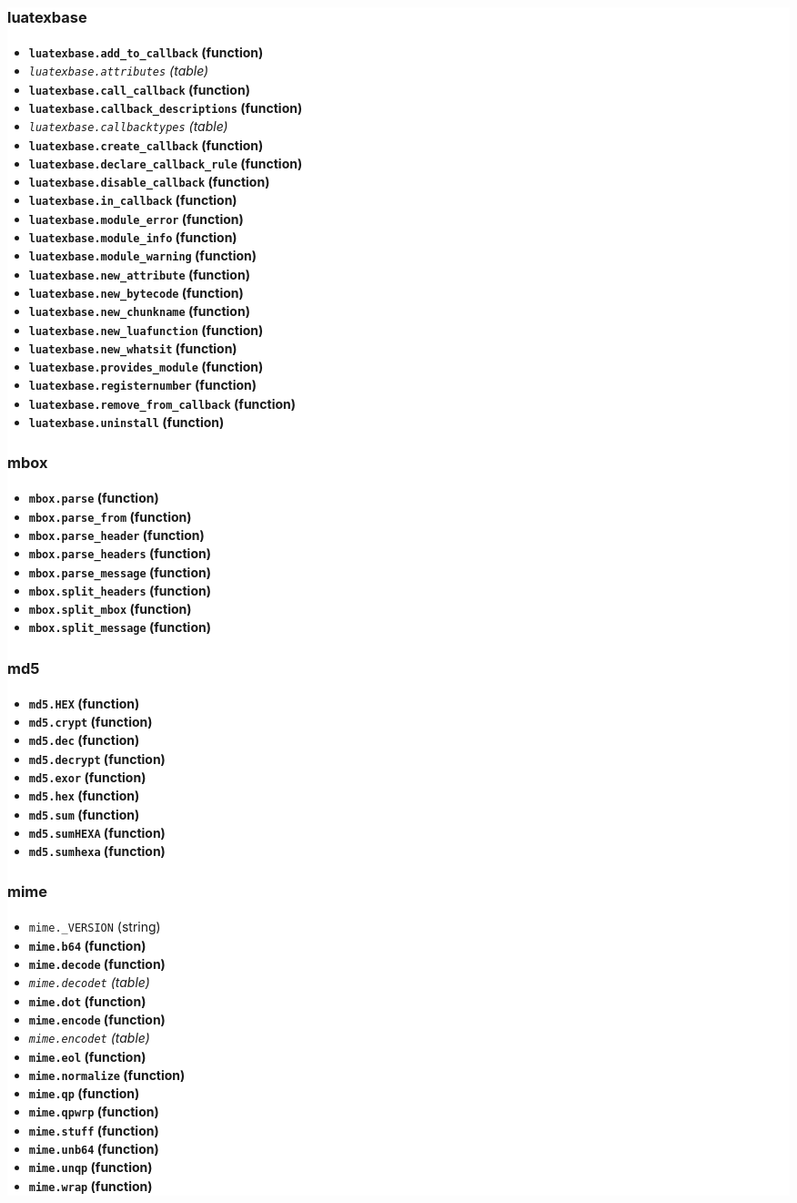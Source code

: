 ### luatexbase

- __`luatexbase.add_to_callback` (function)__
- *`luatexbase.attributes` (table)*
- __`luatexbase.call_callback` (function)__
- __`luatexbase.callback_descriptions` (function)__
- *`luatexbase.callbacktypes` (table)*
- __`luatexbase.create_callback` (function)__
- __`luatexbase.declare_callback_rule` (function)__
- __`luatexbase.disable_callback` (function)__
- __`luatexbase.in_callback` (function)__
- __`luatexbase.module_error` (function)__
- __`luatexbase.module_info` (function)__
- __`luatexbase.module_warning` (function)__
- __`luatexbase.new_attribute` (function)__
- __`luatexbase.new_bytecode` (function)__
- __`luatexbase.new_chunkname` (function)__
- __`luatexbase.new_luafunction` (function)__
- __`luatexbase.new_whatsit` (function)__
- __`luatexbase.provides_module` (function)__
- __`luatexbase.registernumber` (function)__
- __`luatexbase.remove_from_callback` (function)__
- __`luatexbase.uninstall` (function)__

### mbox

- __`mbox.parse` (function)__
- __`mbox.parse_from` (function)__
- __`mbox.parse_header` (function)__
- __`mbox.parse_headers` (function)__
- __`mbox.parse_message` (function)__
- __`mbox.split_headers` (function)__
- __`mbox.split_mbox` (function)__
- __`mbox.split_message` (function)__

### md5

- __`md5.HEX` (function)__
- __`md5.crypt` (function)__
- __`md5.dec` (function)__
- __`md5.decrypt` (function)__
- __`md5.exor` (function)__
- __`md5.hex` (function)__
- __`md5.sum` (function)__
- __`md5.sumHEXA` (function)__
- __`md5.sumhexa` (function)__

### mime

- `mime._VERSION` (string)
- __`mime.b64` (function)__
- __`mime.decode` (function)__
- *`mime.decodet` (table)*
- __`mime.dot` (function)__
- __`mime.encode` (function)__
- *`mime.encodet` (table)*
- __`mime.eol` (function)__
- __`mime.normalize` (function)__
- __`mime.qp` (function)__
- __`mime.qpwrp` (function)__
- __`mime.stuff` (function)__
- __`mime.unb64` (function)__
- __`mime.unqp` (function)__
- __`mime.wrap` (function)__